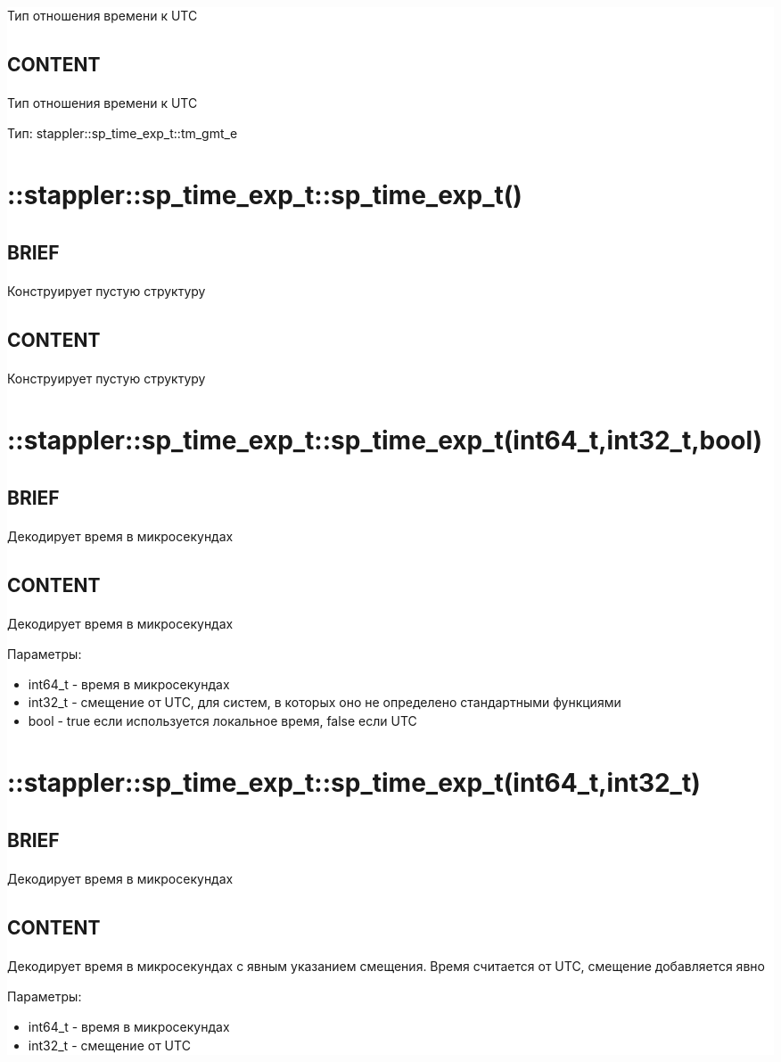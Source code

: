 Тип отношения времени к UTC

## CONTENT

Тип отношения времени к UTC


Тип: stappler::sp_time_exp_t::tm_gmt_e


# ::stappler::sp_time_exp_t::sp_time_exp_t()

## BRIEF

Конструирует пустую структуру

## CONTENT

Конструирует пустую структуру

# ::stappler::sp_time_exp_t::sp_time_exp_t(int64_t,int32_t,bool)

## BRIEF

Декодирует время в микросекундах

## CONTENT

Декодирует время в микросекундах

Параметры:
* int64_t - время в микросекундах
* int32_t - смещение от UTC, для систем, в которых оно не определено стандартными функциями
* bool - true если используется локальное время, false если UTC


# ::stappler::sp_time_exp_t::sp_time_exp_t(int64_t,int32_t)

## BRIEF

Декодирует время в микросекундах

## CONTENT

Декодирует время в микросекундах с явным указанием смещения. Время считается от UTC, смещение добавляется явно

Параметры:
* int64_t - время в микросекундах
* int32_t - смещение от UTC
